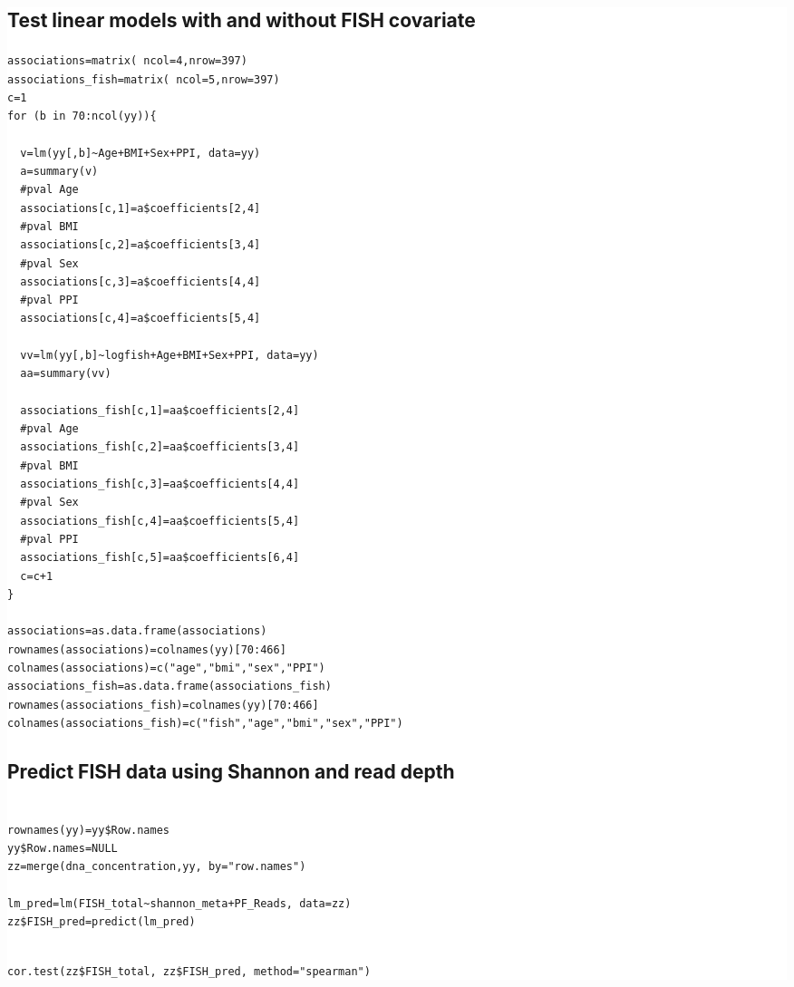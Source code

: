 Test linear models with and without FISH covariate
---- 

```{r,eval = FALSE}
associations=matrix( ncol=4,nrow=397)
associations_fish=matrix( ncol=5,nrow=397)
c=1
for (b in 70:ncol(yy)){

  v=lm(yy[,b]~Age+BMI+Sex+PPI, data=yy)
  a=summary(v)
  #pval Age
  associations[c,1]=a$coefficients[2,4]
  #pval BMI
  associations[c,2]=a$coefficients[3,4]
  #pval Sex
  associations[c,3]=a$coefficients[4,4]
  #pval PPI
  associations[c,4]=a$coefficients[5,4]

  vv=lm(yy[,b]~logfish+Age+BMI+Sex+PPI, data=yy)
  aa=summary(vv)

  associations_fish[c,1]=aa$coefficients[2,4]
  #pval Age
  associations_fish[c,2]=aa$coefficients[3,4]
  #pval BMI
  associations_fish[c,3]=aa$coefficients[4,4]
  #pval Sex
  associations_fish[c,4]=aa$coefficients[5,4]
  #pval PPI
  associations_fish[c,5]=aa$coefficients[6,4]
  c=c+1
}

associations=as.data.frame(associations)
rownames(associations)=colnames(yy)[70:466]
colnames(associations)=c("age","bmi","sex","PPI")
associations_fish=as.data.frame(associations_fish)
rownames(associations_fish)=colnames(yy)[70:466]
colnames(associations_fish)=c("fish","age","bmi","sex","PPI")
```

Predict FISH data using Shannon and read depth
----

```{r,eval = FALSE}

rownames(yy)=yy$Row.names
yy$Row.names=NULL
zz=merge(dna_concentration,yy, by="row.names")

lm_pred=lm(FISH_total~shannon_meta+PF_Reads, data=zz)
zz$FISH_pred=predict(lm_pred)
```
```{r,echo=FALSE,message=FALSE}

cor.test(zz$FISH_total, zz$FISH_pred, method="spearman")

```
